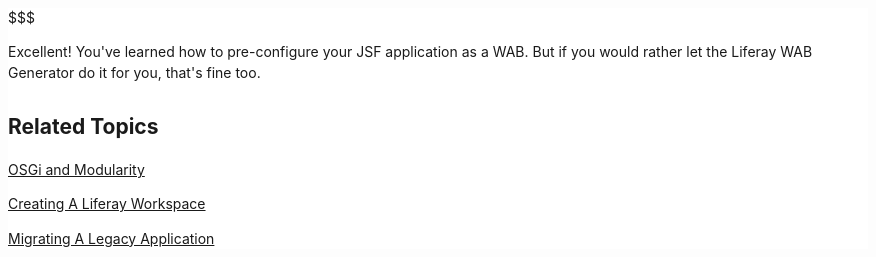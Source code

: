 $$$


Excellent! You've learned how to pre-configure your JSF application as a WAB.
But if you would rather let the Liferay WAB Generator do it for you, that's fine
too.

## Related Topics [](id=related-topics)

[OSGi and Modularity](/develop/tutorials/-/knowledge_base/7-0/osgi-and-modularity)

[Creating A Liferay Workspace](/develop/tutorials/-/knowledge_base/7-0/creating-a-liferay-workspace)

[Migrating A Legacy Application](/develop/tutorials/-/knowledge_base/7-0/migrating-a-legacy-application)
